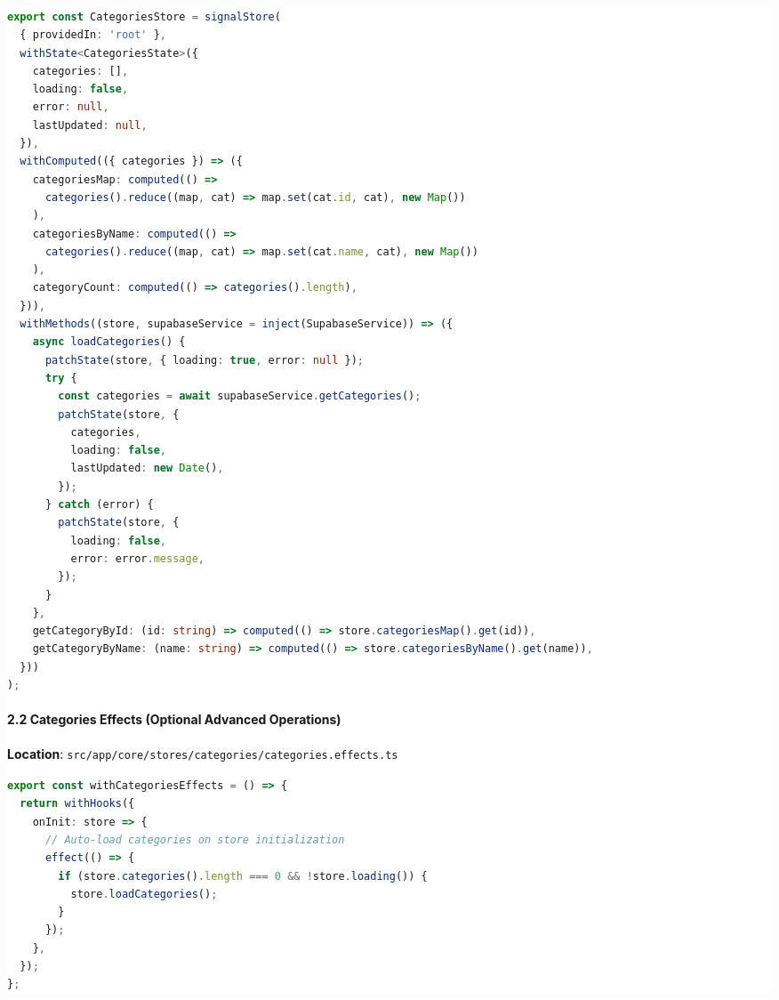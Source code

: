 ```typescript
export const CategoriesStore = signalStore(
  { providedIn: 'root' },
  withState<CategoriesState>({
    categories: [],
    loading: false,
    error: null,
    lastUpdated: null,
  }),
  withComputed(({ categories }) => ({
    categoriesMap: computed(() =>
      categories().reduce((map, cat) => map.set(cat.id, cat), new Map())
    ),
    categoriesByName: computed(() =>
      categories().reduce((map, cat) => map.set(cat.name, cat), new Map())
    ),
    categoryCount: computed(() => categories().length),
  })),
  withMethods((store, supabaseService = inject(SupabaseService)) => ({
    async loadCategories() {
      patchState(store, { loading: true, error: null });
      try {
        const categories = await supabaseService.getCategories();
        patchState(store, {
          categories,
          loading: false,
          lastUpdated: new Date(),
        });
      } catch (error) {
        patchState(store, {
          loading: false,
          error: error.message,
        });
      }
    },
    getCategoryById: (id: string) => computed(() => store.categoriesMap().get(id)),
    getCategoryByName: (name: string) => computed(() => store.categoriesByName().get(name)),
  }))
);
```

#### 2.2 Categories Effects (Optional Advanced Operations)

**Location**: `src/app/core/stores/categories/categories.effects.ts`

```typescript
export const withCategoriesEffects = () => {
  return withHooks({
    onInit: store => {
      // Auto-load categories on store initialization
      effect(() => {
        if (store.categories().length === 0 && !store.loading()) {
          store.loadCategories();
        }
      });
    },
  });
};
```
